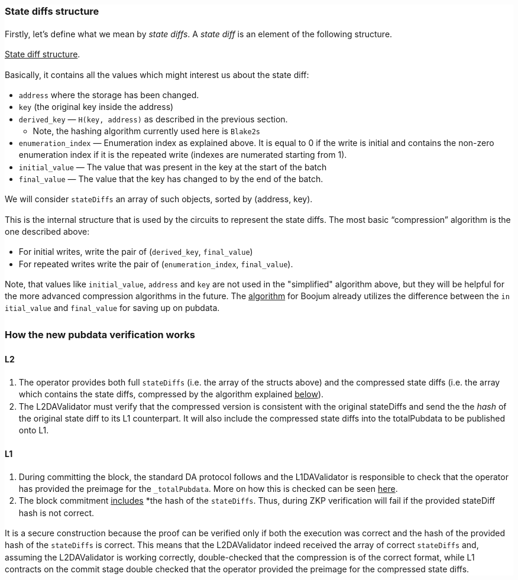 ### State diffs structure

Firstly, let’s define what we mean by _state diffs_. A _state diff_ is an element of the following structure.

[State diff structure](https://github.com/matter-labs/era-zkevm_test_harness/blob/3cd647aa57fc2e1180bab53f7a3b61ec47502a46/circuit_definitions/src/encodings/state_diff_record.rs#L8).

Basically, it contains all the values which might interest us about the state diff:

- `address` where the storage has been changed.
- `key` (the original key inside the address)
- `derived_key` — `H(key, address)` as described in the previous section.
  - Note, the hashing algorithm currently used here is `Blake2s`
- `enumeration_index` — Enumeration index as explained above. It is equal to 0 if the write is initial and contains the non-zero enumeration index if it is the repeated write (indexes are numerated starting from 1).
- `initial_value` — The value that was present in the key at the start of the batch
- `final_value` — The value that the key has changed to by the end of the batch.

We will consider `stateDiffs` an array of such objects, sorted by (address, key).

This is the internal structure that is used by the circuits to represent the state diffs. The most basic “compression” algorithm is the one described above:

- For initial writes, write the pair of (`derived_key`, `final_value`)
- For repeated writes write the pair of (`enumeration_index`, `final_value`).

Note, that values like `initial_value`, `address` and `key` are not used in the "simplified" algorithm above, but they will be helpful for the more advanced compression algorithms in the future. The [algorithm](#state-diff-compression-format) for Boojum already utilizes the difference between the `initial_value` and `final_value` for saving up on pubdata.

### How the new pubdata verification works

#### **L2**

1. The operator provides both full `stateDiffs` (i.e. the array of the structs above) and the compressed state diffs (i.e. the array which contains the state diffs, compressed by the algorithm explained [below](#state-diff-compression-format)).
2. The L2DAValidator must verify that the compressed version is consistent with the original stateDiffs and send the the _hash_ of the original state diff to its L1 counterpart. It will also include the compressed state diffs into the totalPubdata to be published onto L1.

#### **L1**

1. During committing the block, the standard DA protocol follows and the L1DAValidator is responsible to check that the operator has provided the preimage for the `_totalPubdata`. More on how this is checked can be seen [here](./rollup_da.md).
2. The block commitment [includes](../../../l1-contracts/contracts/state-transition/chain-deps/facets/Executor.sol#L550) \*the hash of the `stateDiffs`. Thus, during ZKP verification will fail if the provided stateDiff hash is not correct.

It is a secure construction because the proof can be verified only if both the execution was correct and the hash of the provided hash of the `stateDiffs` is correct. This means that the L2DAValidator indeed received the array of correct `stateDiffs` and, assuming the L2DAValidator is working correctly, double-checked that the compression is of the correct format, while L1 contracts on the commit stage double checked that the operator provided the preimage for the compressed state diffs.
